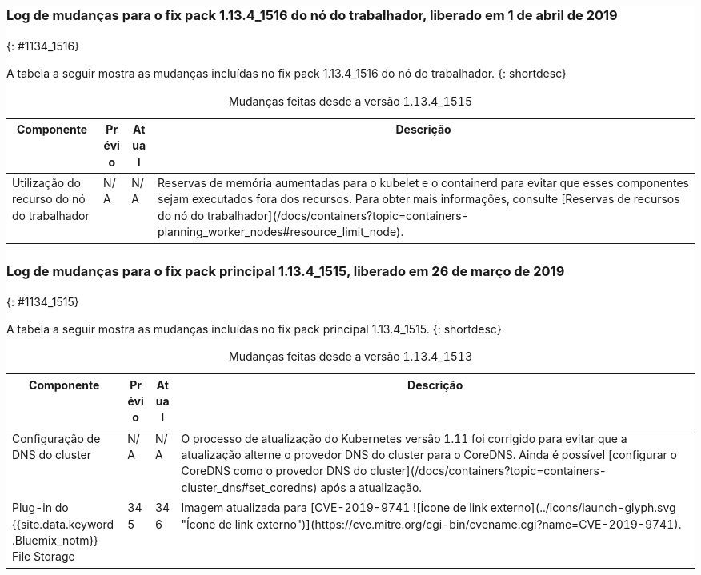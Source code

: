 ### Log de mudanças para o fix pack 1.13.4_1516 do nó do trabalhador, liberado em 1 de abril de 2019
{: #1134_1516}

A tabela a seguir mostra as mudanças incluídas no fix pack 1.13.4_1516 do nó do trabalhador.
{: shortdesc}

<table summary="Mudanças feitas desde a versão 1.13.4_1515">
<caption>Mudanças feitas desde a versão 1.13.4_1515</caption>
<thead>
<tr>
<th>Componente</th>
<th>Prévio</th>
<th>Atual</th>
<th>Descrição</th>
</tr>
</thead>
<tbody>
<tr>
<td>Utilização do recurso do nó do trabalhador</td>
<td>N/A</td>
<td>N/A</td>
<td>Reservas de memória aumentadas para o kubelet e o containerd para evitar que esses componentes sejam executados fora dos recursos. Para obter mais informações, consulte [Reservas de recursos do nó do trabalhador](/docs/containers?topic=containers-planning_worker_nodes#resource_limit_node).</td>
</tr>
</tbody>
</table>

### Log de mudanças para o fix pack principal 1.13.4_1515, liberado em 26 de março de 2019
{: #1134_1515}

A tabela a seguir mostra as mudanças incluídas no fix pack principal 1.13.4_1515.
{: shortdesc}

<table summary="Mudanças feitas desde a versão 1.13.4_1513">
<caption>Mudanças feitas desde a versão 1.13.4_1513</caption>
<thead>
<tr>
<th>Componente</th>
<th>Prévio</th>
<th>Atual</th>
<th>Descrição</th>
</tr>
</thead>
<tbody>
<tr>
<td>Configuração de DNS do cluster</td>
<td>N/A</td>
<td>N/A</td>
<td>O processo de atualização do Kubernetes versão 1.11 foi corrigido para evitar que a atualização alterne o provedor DNS do cluster para o CoreDNS. Ainda é possível [configurar o CoreDNS como o provedor DNS do cluster](/docs/containers?topic=containers-cluster_dns#set_coredns) após a atualização.</td>
</tr>
<tr>
<td>Plug-in do {{site.data.keyword.Bluemix_notm}}  File Storage</td>
<td>345</td>
<td>346</td>
<td>Imagem atualizada para [CVE-2019-9741 ![Ícone de link externo](../icons/launch-glyph.svg "Ícone de link externo")](https://cve.mitre.org/cgi-bin/cvename.cgi?name=CVE-2019-9741).</td>
</tr>
<tr>